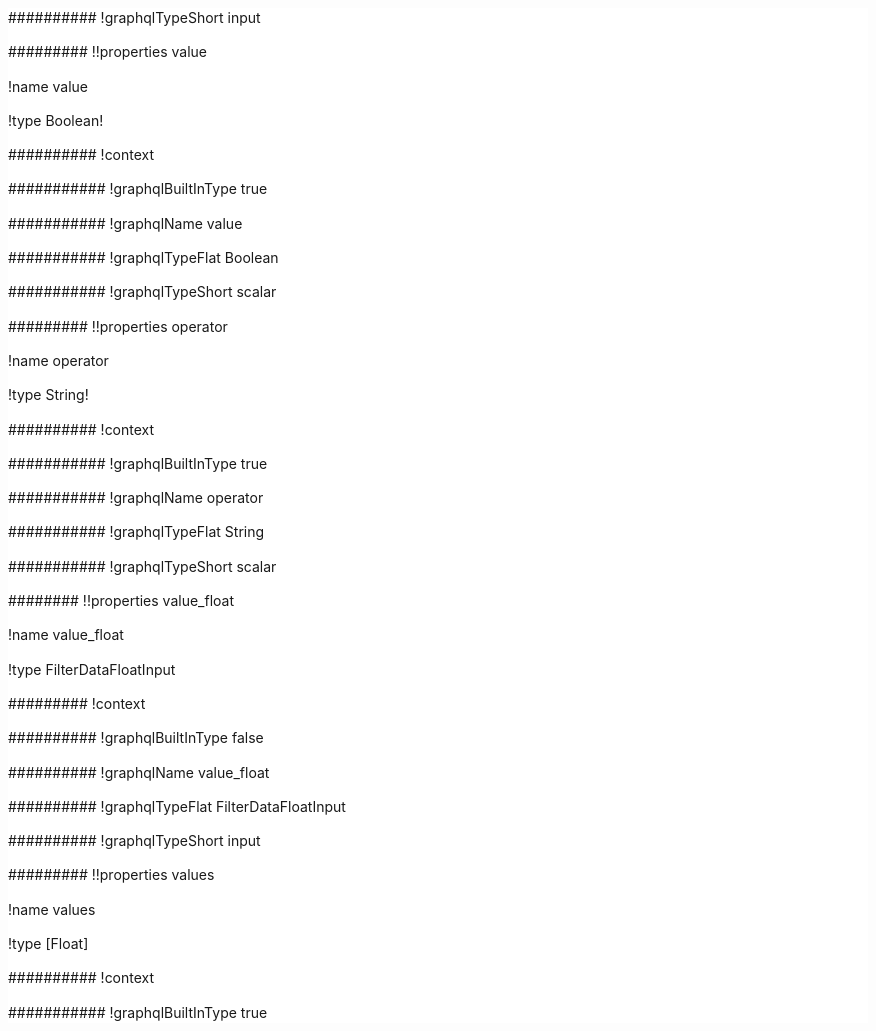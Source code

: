 ########## !graphqlTypeShort input

######### !!properties value

!name value

!type Boolean!



########## !context

########### !graphqlBuiltInType true

########### !graphqlName value

########### !graphqlTypeFlat Boolean

########### !graphqlTypeShort scalar

######### !!properties operator

!name operator

!type String!



########## !context

########### !graphqlBuiltInType true

########### !graphqlName operator

########### !graphqlTypeFlat String

########### !graphqlTypeShort scalar

######## !!properties value_float

!name value\_float

!type FilterDataFloatInput



######### !context

########## !graphqlBuiltInType false

########## !graphqlName value_float

########## !graphqlTypeFlat FilterDataFloatInput

########## !graphqlTypeShort input

######### !!properties values

!name values

!type \[Float]



########## !context

########### !graphqlBuiltInType true
